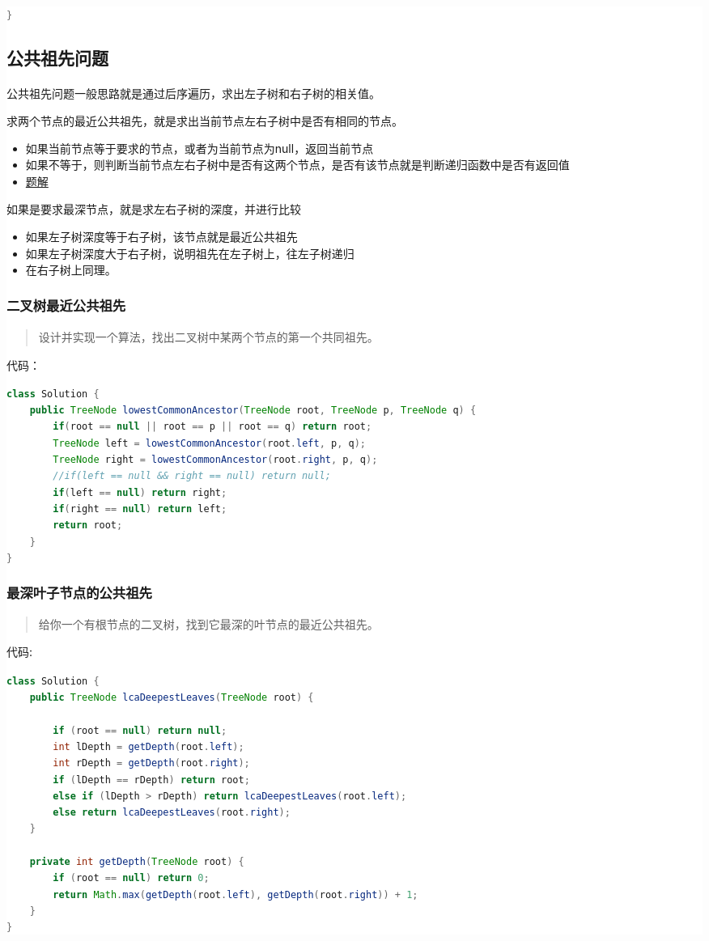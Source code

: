 ```java
}
```

## 公共祖先问题

公共祖先问题一般思路就是通过后序遍历，求出左子树和右子树的相关值。

求两个节点的最近公共祖先，就是求出当前节点左右子树中是否有相同的节点。

* 如果当前节点等于要求的节点，或者为当前节点为null，返回当前节点
* 如果不等于，则判断当前节点左右子树中是否有这两个节点，是否有该节点就是判断递归函数中是否有返回值
* [题解](https://leetcode-cn.com/problems/lowest-common-ancestor-of-a-binary-tree/solution/236-er-cha-shu-de-zui-jin-gong-gong-zu-xian-hou-xu/)

如果是要求最深节点，就是求左右子树的深度，并进行比较

* 如果左子树深度等于右子树，该节点就是最近公共祖先
* 如果左子树深度大于右子树，说明祖先在左子树上，往左子树递归
* 在右子树上同理。

### 二叉树最近公共祖先

> 设计并实现一个算法，找出二叉树中某两个节点的第一个共同祖先。

代码：

```java
class Solution {
    public TreeNode lowestCommonAncestor(TreeNode root, TreeNode p, TreeNode q) {
        if(root == null || root == p || root == q) return root;
        TreeNode left = lowestCommonAncestor(root.left, p, q);
        TreeNode right = lowestCommonAncestor(root.right, p, q);
        //if(left == null && right == null) return null;
        if(left == null) return right;
        if(right == null) return left;
        return root;
    }
}
```



### 最深叶子节点的公共祖先

>  给你一个有根节点的二叉树，找到它最深的叶节点的最近公共祖先。

代码:

```java
class Solution {
    public TreeNode lcaDeepestLeaves(TreeNode root) {

        if (root == null) return null;
        int lDepth = getDepth(root.left);
        int rDepth = getDepth(root.right);
        if (lDepth == rDepth) return root;
        else if (lDepth > rDepth) return lcaDeepestLeaves(root.left);
        else return lcaDeepestLeaves(root.right);
    }

    private int getDepth(TreeNode root) {
        if (root == null) return 0;
        return Math.max(getDepth(root.left), getDepth(root.right)) + 1;
    }
}
```
